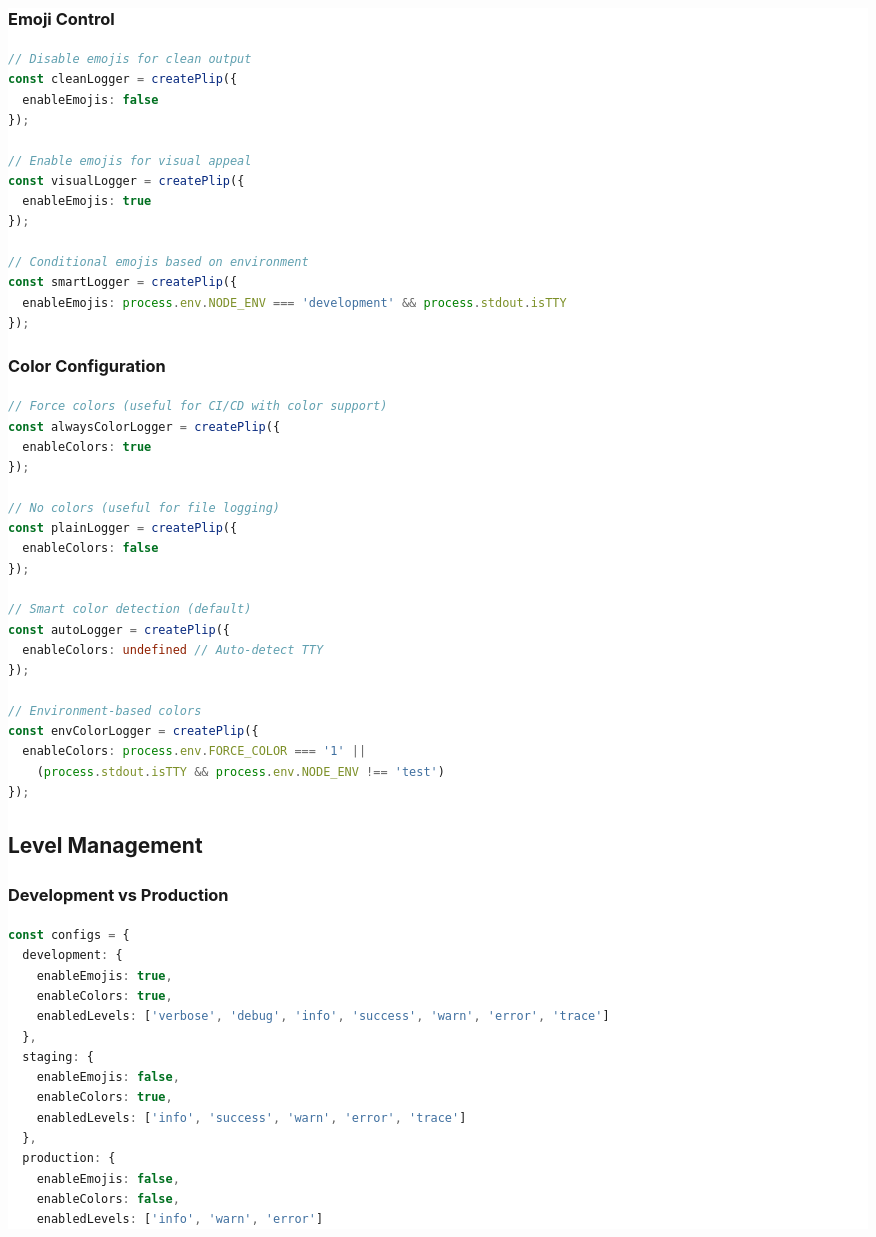 ### Emoji Control

```typescript
// Disable emojis for clean output
const cleanLogger = createPlip({
  enableEmojis: false
});

// Enable emojis for visual appeal
const visualLogger = createPlip({
  enableEmojis: true
});

// Conditional emojis based on environment
const smartLogger = createPlip({
  enableEmojis: process.env.NODE_ENV === 'development' && process.stdout.isTTY
});
```

### Color Configuration

```typescript
// Force colors (useful for CI/CD with color support)
const alwaysColorLogger = createPlip({
  enableColors: true
});

// No colors (useful for file logging)
const plainLogger = createPlip({
  enableColors: false
});

// Smart color detection (default)
const autoLogger = createPlip({
  enableColors: undefined // Auto-detect TTY
});

// Environment-based colors
const envColorLogger = createPlip({
  enableColors: process.env.FORCE_COLOR === '1' || 
    (process.stdout.isTTY && process.env.NODE_ENV !== 'test')
});
```

## Level Management

### Development vs Production

```typescript
const configs = {
  development: {
    enableEmojis: true,
    enableColors: true,
    enabledLevels: ['verbose', 'debug', 'info', 'success', 'warn', 'error', 'trace']
  },
  staging: {
    enableEmojis: false,
    enableColors: true,
    enabledLevels: ['info', 'success', 'warn', 'error', 'trace']
  },
  production: {
    enableEmojis: false,
    enableColors: false,
    enabledLevels: ['info', 'warn', 'error']
```